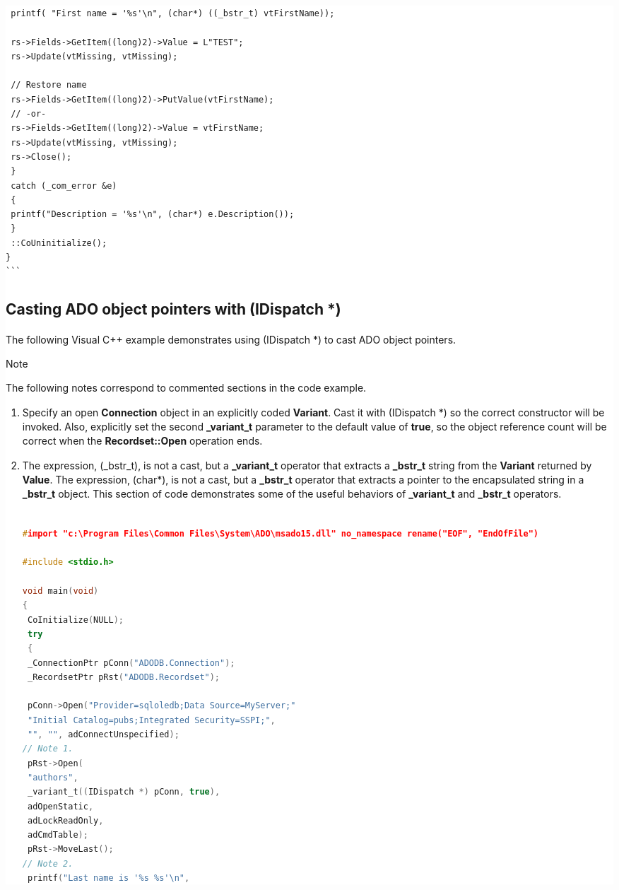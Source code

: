      printf( "First name = '%s'\n", (char*) ((_bstr_t) vtFirstName)); 
     
     rs->Fields->GetItem((long)2)->Value = L"TEST"; 
     rs->Update(vtMissing, vtMissing); 
     
     // Restore name 
     rs->Fields->GetItem((long)2)->PutValue(vtFirstName); 
     // -or- 
     rs->Fields->GetItem((long)2)->Value = vtFirstName; 
     rs->Update(vtMissing, vtMissing); 
     rs->Close(); 
     } 
     catch (_com_error &e) 
     { 
     printf("Description = '%s'\n", (char*) e.Description()); 
     } 
     ::CoUninitialize(); 
    } 
    ```

## Casting ADO object pointers with (IDispatch \*)

The following Visual C++ example demonstrates using (IDispatch \*) to cast ADO object pointers.


> [!NOTE]
> <P>The following notes correspond to commented sections in the code example.</P>



1.  Specify an open **Connection** object in an explicitly coded **Variant**. Cast it with (IDispatch \*) so the correct constructor will be invoked. Also, explicitly set the second **\_variant\_t** parameter to the default value of **true**, so the object reference count will be correct when the **Recordset::Open** operation ends.

2.  The expression, (\_bstr\_t), is not a cast, but a **\_variant\_t** operator that extracts a **\_bstr\_t** string from the **Variant** returned by **Value**. The expression, (char\*), is not a cast, but a **\_bstr\_t** operator that extracts a pointer to the encapsulated string in a **\_bstr\_t** object. This section of code demonstrates some of the useful behaviors of **\_variant\_t** and **\_bstr\_t** operators.
    
    ```cpp 
     
    #import "c:\Program Files\Common Files\System\ADO\msado15.dll" no_namespace rename("EOF", "EndOfFile") 
     
    #include <stdio.h> 
     
    void main(void) 
    { 
     CoInitialize(NULL); 
     try 
     { 
     _ConnectionPtr pConn("ADODB.Connection"); 
     _RecordsetPtr pRst("ADODB.Recordset"); 
     
     pConn->Open("Provider=sqloledb;Data Source=MyServer;" 
     "Initial Catalog=pubs;Integrated Security=SSPI;", 
     "", "", adConnectUnspecified); 
    // Note 1. 
     pRst->Open( 
     "authors", 
     _variant_t((IDispatch *) pConn, true), 
     adOpenStatic, 
     adLockReadOnly, 
     adCmdTable); 
     pRst->MoveLast(); 
    // Note 2. 
     printf("Last name is '%s %s'\n", 